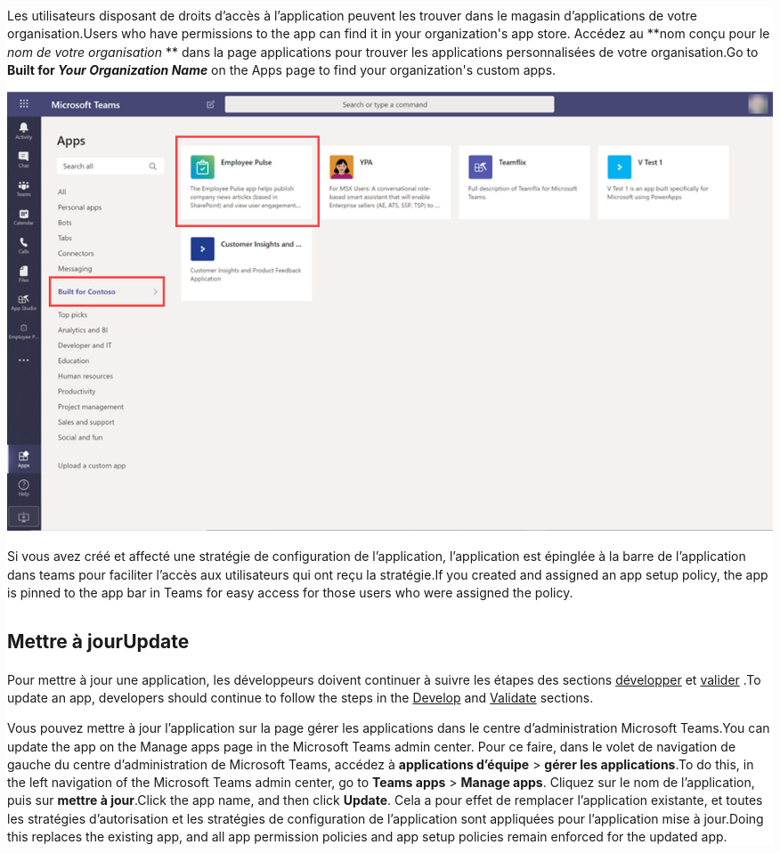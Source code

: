 <span data-ttu-id="0e63d-172">Les utilisateurs disposant de droits d’accès à l’application peuvent les trouver dans le magasin d’applications de votre organisation.</span><span class="sxs-lookup"><span data-stu-id="0e63d-172">Users who have permissions to the app can find it in your organization's app store.</span></span> <span data-ttu-id="0e63d-173">Accédez au \*\*nom conçu pour le *nom de votre organisation* \*\* dans la page applications pour trouver les applications personnalisées de votre organisation.</span><span class="sxs-lookup"><span data-stu-id="0e63d-173">Go to **Built for *Your Organization Name*** on the Apps page to find your organization's custom apps.</span></span>

![<span data-ttu-id="0e63d-174">Capture d’écran de la page applications affichant l’application publiée</span><span class="sxs-lookup"><span data-stu-id="0e63d-174">Screenshot of Apps page showing published app</span></span> ](media/custom-app-lifecycle-discovery.png)

<span data-ttu-id="0e63d-175">Si vous avez créé et affecté une stratégie de configuration de l’application, l’application est épinglée à la barre de l’application dans teams pour faciliter l’accès aux utilisateurs qui ont reçu la stratégie.</span><span class="sxs-lookup"><span data-stu-id="0e63d-175">If you created and assigned an app setup policy, the app is pinned to the app bar in Teams for easy access for those users who were assigned the policy.</span></span>

## <a name="update"></a><span data-ttu-id="0e63d-176">Mettre à jour</span><span class="sxs-lookup"><span data-stu-id="0e63d-176">Update</span></span>

<span data-ttu-id="0e63d-177">Pour mettre à jour une application, les développeurs doivent continuer à suivre les étapes des sections [développer](#develop) et [valider](#validate) .</span><span class="sxs-lookup"><span data-stu-id="0e63d-177">To update an app, developers should continue to follow the steps in the [Develop](#develop) and [Validate](#validate) sections.</span></span>

<span data-ttu-id="0e63d-178">Vous pouvez mettre à jour l’application sur la page gérer les applications dans le centre d’administration Microsoft Teams.</span><span class="sxs-lookup"><span data-stu-id="0e63d-178">You can update the app on the Manage apps page in the Microsoft Teams admin center.</span></span> <span data-ttu-id="0e63d-179">Pour ce faire, dans le volet de navigation de gauche du centre d’administration de Microsoft Teams, accédez à **applications d’équipe**  >  **gérer les applications**.</span><span class="sxs-lookup"><span data-stu-id="0e63d-179">To do this, in the left navigation of the Microsoft Teams admin center, go to **Teams apps** > **Manage apps**.</span></span> <span data-ttu-id="0e63d-180">Cliquez sur le nom de l’application, puis sur **mettre à jour**.</span><span class="sxs-lookup"><span data-stu-id="0e63d-180">Click the app name, and then click **Update**.</span></span> <span data-ttu-id="0e63d-181">Cela a pour effet de remplacer l’application existante, et toutes les stratégies d’autorisation et les stratégies de configuration de l’application sont appliquées pour l’application mise à jour.</span><span class="sxs-lookup"><span data-stu-id="0e63d-181">Doing this replaces the existing app, and all app permission policies and app setup policies remain enforced for the updated app.</span></span>
